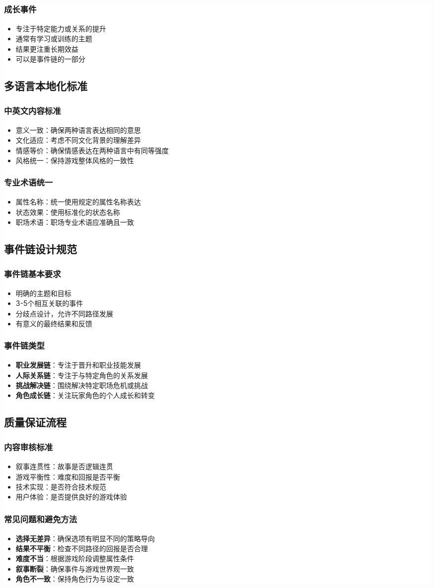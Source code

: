 ### 成长事件
- 专注于特定能力或关系的提升
- 通常有学习或训练的主题
- 结果更注重长期效益
- 可以是事件链的一部分

## 多语言本地化标准

### 中英文内容标准
- 意义一致：确保两种语言表达相同的意思
- 文化适应：考虑不同文化背景的理解差异
- 情感等价：确保情感表达在两种语言中有同等强度
- 风格统一：保持游戏整体风格的一致性

### 专业术语统一
- 属性名称：统一使用规定的属性名称表达
- 状态效果：使用标准化的状态名称
- 职场术语：职场专业术语应准确且一致

## 事件链设计规范

### 事件链基本要求
- 明确的主题和目标
- 3-5个相互关联的事件
- 分歧点设计，允许不同路径发展
- 有意义的最终结果和反馈

### 事件链类型
- **职业发展链**：专注于晋升和职业技能发展
- **人际关系链**：专注于与特定角色的关系发展
- **挑战解决链**：围绕解决特定职场危机或挑战
- **角色成长链**：关注玩家角色的个人成长和转变

## 质量保证流程

### 内容审核标准
- 叙事连贯性：故事是否逻辑连贯
- 游戏平衡性：难度和回报是否平衡
- 技术实现：是否符合技术规范
- 用户体验：是否提供良好的游戏体验

### 常见问题和避免方法
- **选择无差异**：确保选项有明显不同的策略导向
- **结果不平衡**：检查不同路径的回报是否合理
- **难度不当**：根据游戏阶段调整属性条件
- **叙事断裂**：确保事件与游戏世界观一致
- **角色不一致**：保持角色行为与设定一致 